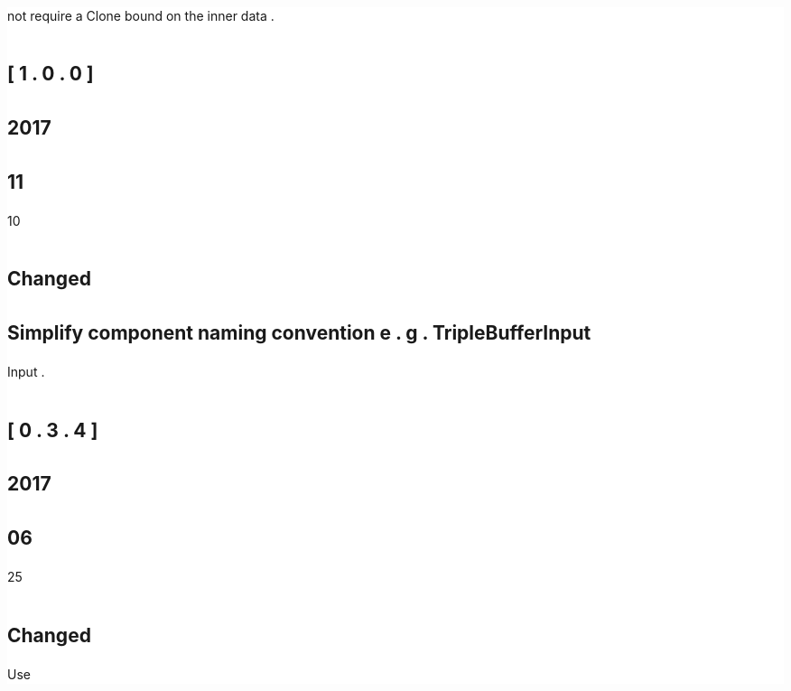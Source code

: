 not
require
a
Clone
bound
on
the
inner
data
.
#
#
[
1
.
0
.
0
]
-
2017
-
11
-
10
#
#
#
Changed
-
Simplify
component
naming
convention
e
.
g
.
TripleBufferInput
-
>
Input
.
#
#
[
0
.
3
.
4
]
-
2017
-
06
-
25
#
#
#
Changed
-
Use